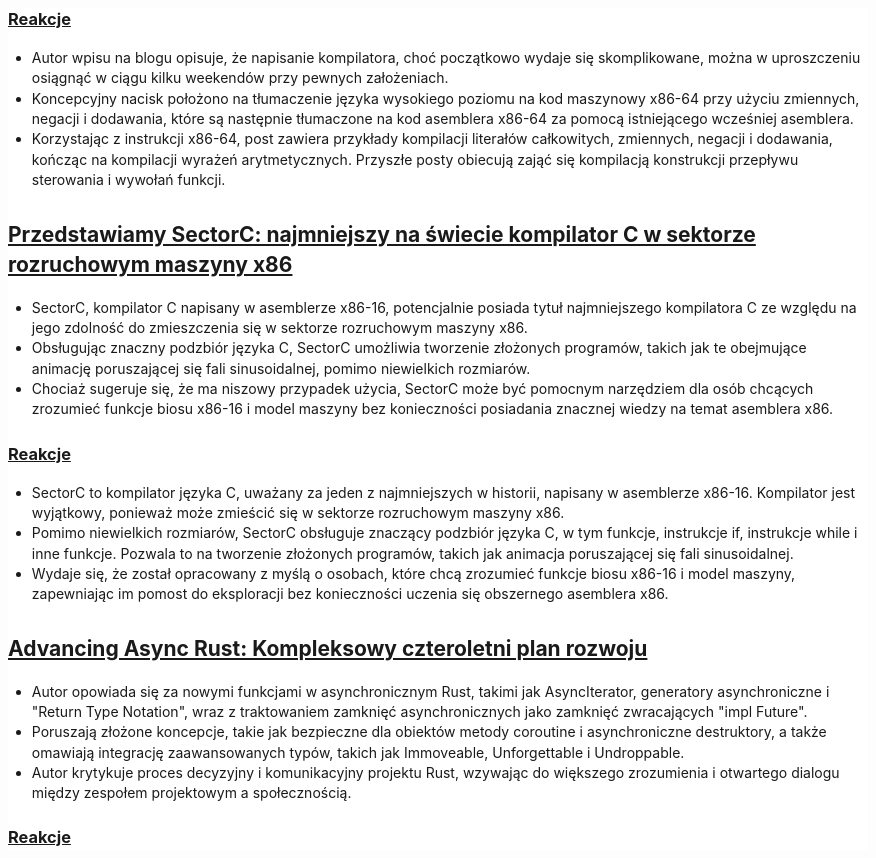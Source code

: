 ### [Reakcje](https://news.ycombinator.com/item?id=38182461)

- Autor wpisu na blogu opisuje, że napisanie kompilatora, choć początkowo wydaje się skomplikowane, można w uproszczeniu osiągnąć w ciągu kilku weekendów przy pewnych założeniach.
- Koncepcyjny nacisk położono na tłumaczenie języka wysokiego poziomu na kod maszynowy x86-64 przy użyciu zmiennych, negacji i dodawania, które są następnie tłumaczone na kod asemblera x86-64 za pomocą istniejącego wcześniej asemblera.
- Korzystając z instrukcji x86-64, post zawiera przykłady kompilacji literałów całkowitych, zmiennych, negacji i dodawania, kończąc na kompilacji wyrażeń arytmetycznych. Przyszłe posty obiecują zająć się kompilacją konstrukcji przepływu sterowania i wywołań funkcji.

## [Przedstawiamy SectorC: najmniejszy na świecie kompilator C w sektorze rozruchowym maszyny x86](https://github.com/xorvoid/sectorc)

- SectorC, kompilator C napisany w asemblerze x86-16, potencjalnie posiada tytuł najmniejszego kompilatora C ze względu na jego zdolność do zmieszczenia się w sektorze rozruchowym maszyny x86.
- Obsługując znaczny podzbiór języka C, SectorC umożliwia tworzenie złożonych programów, takich jak te obejmujące animację poruszającej się fali sinusoidalnej, pomimo niewielkich rozmiarów.
- Chociaż sugeruje się, że ma niszowy przypadek użycia, SectorC może być pomocnym narzędziem dla osób chcących zrozumieć funkcje biosu x86-16 i model maszyny bez konieczności posiadania znacznej wiedzy na temat asemblera x86.

### [Reakcje](https://news.ycombinator.com/item?id=38176062)

- SectorC to kompilator języka C, uważany za jeden z najmniejszych w historii, napisany w asemblerze x86-16. Kompilator jest wyjątkowy, ponieważ może zmieścić się w sektorze rozruchowym maszyny x86.
- Pomimo niewielkich rozmiarów, SectorC obsługuje znaczący podzbiór języka C, w tym funkcje, instrukcje if, instrukcje while i inne funkcje. Pozwala to na tworzenie złożonych programów, takich jak animacja poruszającej się fali sinusoidalnej.
- Wydaje się, że został opracowany z myślą o osobach, które chcą zrozumieć funkcje biosu x86-16 i model maszyny, zapewniając im pomost do eksploracji bez konieczności uczenia się obszernego asemblera x86.

## [Advancing Async Rust: Kompleksowy czteroletni plan rozwoju](https://without.boats/blog/a-four-year-plan/)

- Autor opowiada się za nowymi funkcjami w asynchronicznym Rust, takimi jak AsyncIterator, generatory asynchroniczne i "Return Type Notation", wraz z traktowaniem zamknięć asynchronicznych jako zamknięć zwracających "impl Future".
- Poruszają złożone koncepcje, takie jak bezpieczne dla obiektów metody coroutine i asynchroniczne destruktory, a także omawiają integrację zaawansowanych typów, takich jak Immoveable, Unforgettable i Undroppable.
- Autor krytykuje proces decyzyjny i komunikacyjny projektu Rust, wzywając do większego zrozumienia i otwartego dialogu między zespołem projektowym a społecznością.

### [Reakcje](https://news.ycombinator.com/item?id=38178592)
